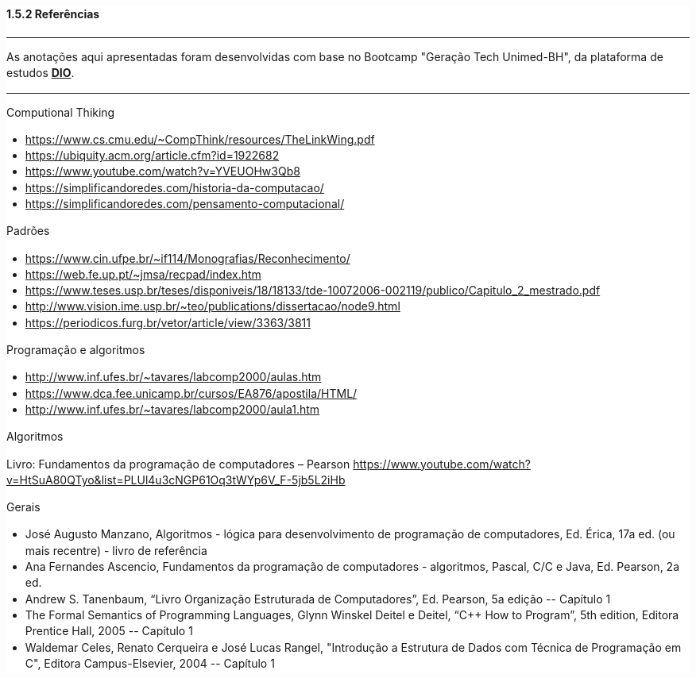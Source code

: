 #### 1.5.2 Referências

---

As anotações aqui apresentadas foram desenvolvidas com base no Bootcamp "Geração Tech Unimed-BH", da plataforma de estudos **[DIO](https://web.dio.me/home)**.

---

Computional Thiking

* <https://www.cs.cmu.edu/~CompThink/resources/TheLinkWing.pdf>
* <https://ubiquity.acm.org/article.cfm?id=1922682>
* <https://www.youtube.com/watch?v=YVEUOHw3Qb8>
* <https://simplificandoredes.com/historia-da-computacao/>
* <https://simplificandoredes.com/pensamento-computacional/>

Padrões

* <https://www.cin.ufpe.br/~if114/Monografias/Reconhecimento/>
* <https://web.fe.up.pt/~jmsa/recpad/index.htm>
* <https://www.teses.usp.br/teses/disponiveis/18/18133/tde-10072006-002119/publico/Capitulo_2_mestrado.pdf>
* <http://www.vision.ime.usp.br/~teo/publications/dissertacao/node9.html>
* <https://periodicos.furg.br/vetor/article/view/3363/3811>

Programação e algoritmos

* <http://www.inf.ufes.br/~tavares/labcomp2000/aulas.htm>
* <https://www.dca.fee.unicamp.br/cursos/EA876/apostila/HTML/>
* <http://www.inf.ufes.br/~tavares/labcomp2000/aula1.htm>

Algoritmos

Livro: Fundamentos da programação de computadores – Pearson
<https://www.youtube.com/watch?v=HtSuA80QTyo&list=PLUl4u3cNGP61Oq3tWYp6V_F-5jb5L2iHb>

Gerais

* José Augusto Manzano, Algoritmos - lógica para desenvolvimento de programação de computadores, Ed. Érica, 17a ed. (ou mais recentre) - livro de referência
* Ana Fernandes Ascencio, Fundamentos da programação de computadores - algoritmos, Pascal, C/C e Java, Ed. Pearson, 2a ed.
* Andrew S. Tanenbaum, “Livro Organização Estruturada de Computadores”, Ed. Pearson, 5a edição -- Capítulo 1
* The Formal Semantics of Programming Languages, Glynn Winskel Deitel e Deitel, “C++ How to Program”, 5th edition, Editora Prentice Hall, 2005 -- Capítulo 1
* Waldemar Celes, Renato Cerqueira e José Lucas Rangel, "Introdução a Estrutura de Dados com Técnica de Programação em C", Editora Campus-Elsevier, 2004 -- Capítulo 1
